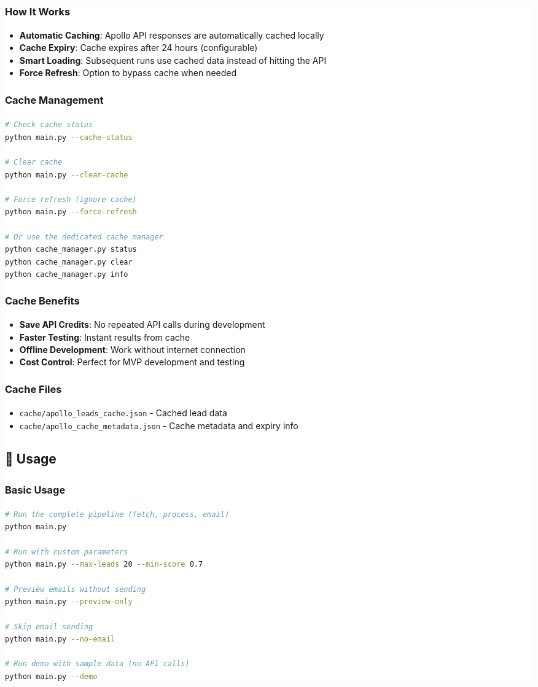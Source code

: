 ### How It Works

- **Automatic Caching**: Apollo API responses are automatically cached locally
- **Cache Expiry**: Cache expires after 24 hours (configurable)
- **Smart Loading**: Subsequent runs use cached data instead of hitting the API
- **Force Refresh**: Option to bypass cache when needed

### Cache Management

```bash
# Check cache status
python main.py --cache-status

# Clear cache
python main.py --clear-cache

# Force refresh (ignore cache)
python main.py --force-refresh

# Or use the dedicated cache manager
python cache_manager.py status
python cache_manager.py clear
python cache_manager.py info
```

### Cache Benefits

- **Save API Credits**: No repeated API calls during development
- **Faster Testing**: Instant results from cache
- **Offline Development**: Work without internet connection
- **Cost Control**: Perfect for MVP development and testing

### Cache Files

- `cache/apollo_leads_cache.json` - Cached lead data
- `cache/apollo_cache_metadata.json` - Cache metadata and expiry info

## 🚀 Usage

### Basic Usage

```bash
# Run the complete pipeline (fetch, process, email)
python main.py

# Run with custom parameters
python main.py --max-leads 20 --min-score 0.7

# Preview emails without sending
python main.py --preview-only

# Skip email sending
python main.py --no-email

# Run demo with sample data (no API calls)
python main.py --demo
```
